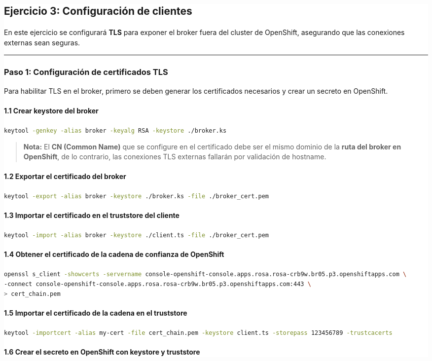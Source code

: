 ## Ejercicio 3: Configuración de clientes

En este ejercicio se configurará **TLS** para exponer el broker fuera del cluster de OpenShift, asegurando que las conexiones externas sean seguras.

---

### Paso 1: Configuración de certificados TLS

Para habilitar TLS en el broker, primero se deben generar los certificados necesarios y crear un secreto en OpenShift.

#### 1.1 Crear keystore del broker

```bash
keytool -genkey -alias broker -keyalg RSA -keystore ./broker.ks
```

> **Nota:** El **CN (Common Name)** que se configure en el certificado debe ser el mismo dominio de la **ruta del broker en OpenShift**, de lo contrario, las conexiones TLS externas fallarán por validación de hostname.

#### 1.2 Exportar el certificado del broker

```bash
keytool -export -alias broker -keystore ./broker.ks -file ./broker_cert.pem
```

#### 1.3 Importar el certificado en el truststore del cliente

```bash
keytool -import -alias broker -keystore ./client.ts -file ./broker_cert.pem
```

#### 1.4 Obtener el certificado de la cadena de confianza de OpenShift

```bash
openssl s_client -showcerts -servername console-openshift-console.apps.rosa.rosa-crb9w.br05.p3.openshiftapps.com \
-connect console-openshift-console.apps.rosa.rosa-crb9w.br05.p3.openshiftapps.com:443 \
> cert_chain.pem
```

#### 1.5 Importar el certificado de la cadena en el truststore

```bash
keytool -importcert -alias my-cert -file cert_chain.pem -keystore client.ts -storepass 123456789 -trustcacerts
```

#### 1.6 Crear el secreto en OpenShift con keystore y truststore

